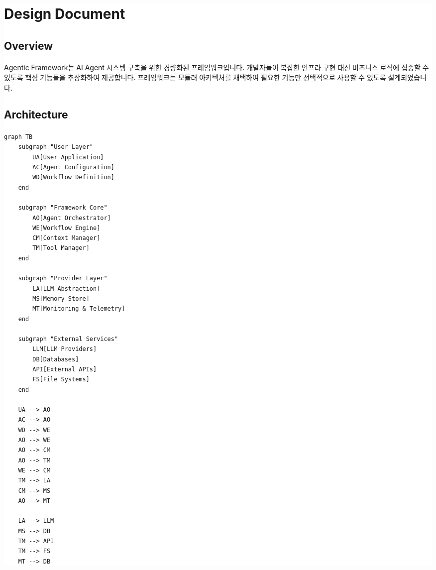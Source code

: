 # Design Document

## Overview

Agentic Framework는 AI Agent 시스템 구축을 위한 경량화된 프레임워크입니다. 개발자들이 복잡한 인프라 구현 대신 비즈니스 로직에 집중할 수 있도록 핵심 기능들을 추상화하여 제공합니다. 프레임워크는 모듈러 아키텍처를 채택하여 필요한 기능만 선택적으로 사용할 수 있도록 설계되었습니다.

## Architecture

```mermaid
graph TB
    subgraph "User Layer"
        UA[User Application]
        AC[Agent Configuration]
        WD[Workflow Definition]
    end

    subgraph "Framework Core"
        AO[Agent Orchestrator]
        WE[Workflow Engine]
        CM[Context Manager]
        TM[Tool Manager]
    end

    subgraph "Provider Layer"
        LA[LLM Abstraction]
        MS[Memory Store]
        MT[Monitoring & Telemetry]
    end

    subgraph "External Services"
        LLM[LLM Providers]
        DB[Databases]
        API[External APIs]
        FS[File Systems]
    end

    UA --> AO
    AC --> AO
    WD --> WE
    AO --> WE
    AO --> CM
    AO --> TM
    WE --> CM
    TM --> LA
    CM --> MS
    AO --> MT

    LA --> LLM
    MS --> DB
    TM --> API
    TM --> FS
    MT --> DB
```
